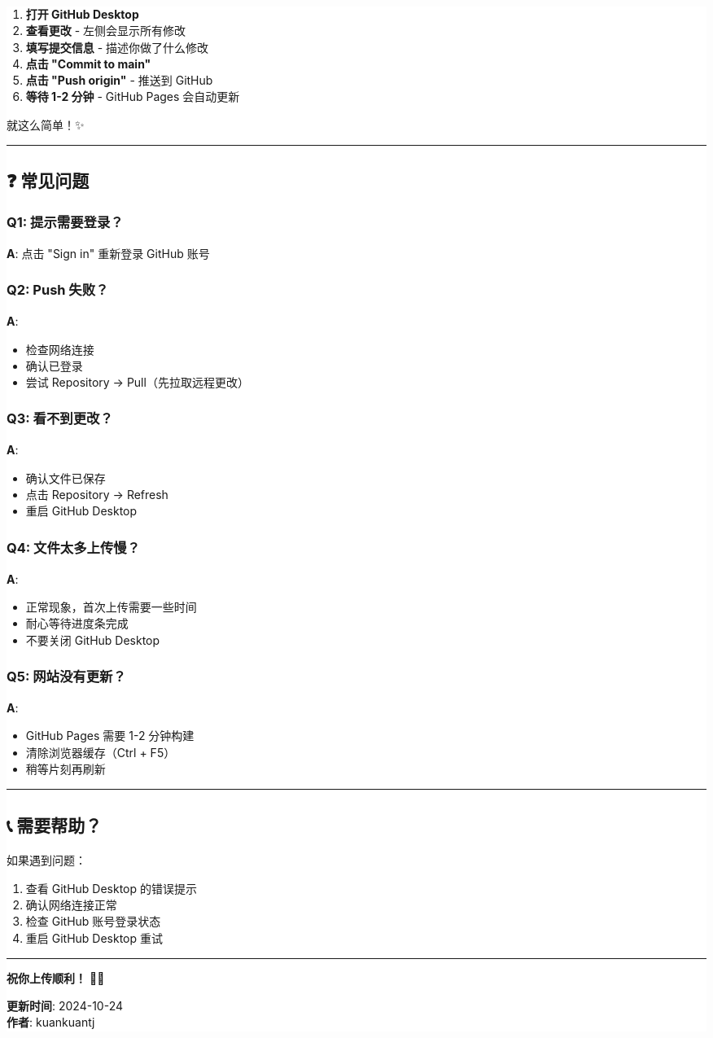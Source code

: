 1. **打开 GitHub Desktop**
2. **查看更改** - 左侧会显示所有修改
3. **填写提交信息** - 描述你做了什么修改
4. **点击 "Commit to main"**
5. **点击 "Push origin"** - 推送到 GitHub
6. **等待 1-2 分钟** - GitHub Pages 会自动更新

就这么简单！✨

---

## ❓ 常见问题

### Q1: 提示需要登录？
**A**: 点击 "Sign in" 重新登录 GitHub 账号

### Q2: Push 失败？
**A**: 
- 检查网络连接
- 确认已登录
- 尝试 Repository → Pull（先拉取远程更改）

### Q3: 看不到更改？
**A**: 
- 确认文件已保存
- 点击 Repository → Refresh
- 重启 GitHub Desktop

### Q4: 文件太多上传慢？
**A**: 
- 正常现象，首次上传需要一些时间
- 耐心等待进度条完成
- 不要关闭 GitHub Desktop

### Q5: 网站没有更新？
**A**: 
- GitHub Pages 需要 1-2 分钟构建
- 清除浏览器缓存（Ctrl + F5）
- 稍等片刻再刷新

---

## 📞 需要帮助？

如果遇到问题：
1. 查看 GitHub Desktop 的错误提示
2. 确认网络连接正常
3. 检查 GitHub 账号登录状态
4. 重启 GitHub Desktop 重试

---

**祝你上传顺利！** 🚀✨

**更新时间**: 2024-10-24  
**作者**: kuankuantj

